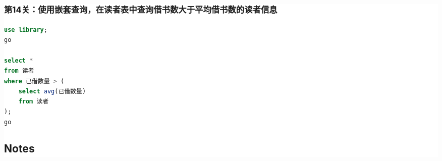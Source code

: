 ### 第14关：使用嵌套查询，在读者表中查询借书数大于平均借书数的读者信息

```sql
use library;
go

select *
from 读者
where 已借数量 > (
    select avg(已借数量)
    from 读者
);
go
```

## Notes

